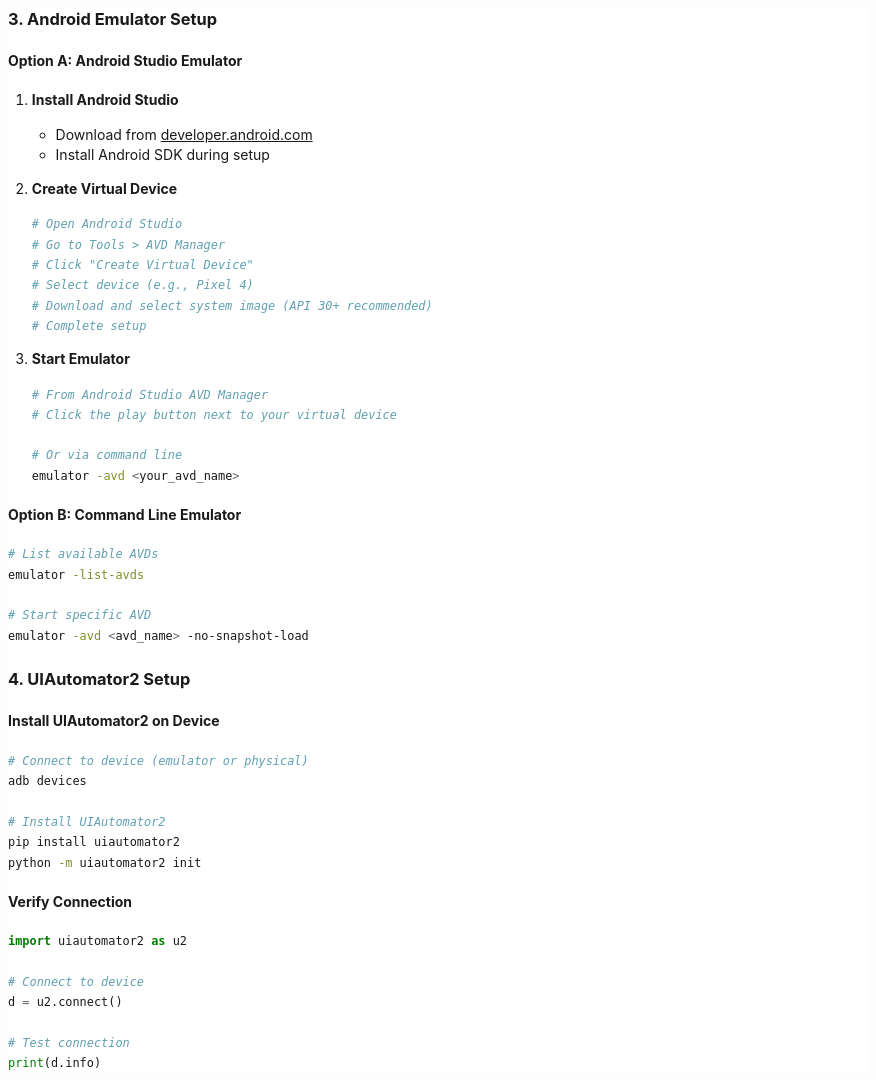 ### 3. Android Emulator Setup

#### Option A: Android Studio Emulator

1. **Install Android Studio**

   - Download from [developer.android.com](https://developer.android.com/studio)
   - Install Android SDK during setup

2. **Create Virtual Device**

   ```bash
   # Open Android Studio
   # Go to Tools > AVD Manager
   # Click "Create Virtual Device"
   # Select device (e.g., Pixel 4)
   # Download and select system image (API 30+ recommended)
   # Complete setup
   ```

3. **Start Emulator**

   ```bash
   # From Android Studio AVD Manager
   # Click the play button next to your virtual device

   # Or via command line
   emulator -avd <your_avd_name>
   ```

#### Option B: Command Line Emulator

```bash
# List available AVDs
emulator -list-avds

# Start specific AVD
emulator -avd <avd_name> -no-snapshot-load
```

### 4. UIAutomator2 Setup

#### Install UIAutomator2 on Device

```bash
# Connect to device (emulator or physical)
adb devices

# Install UIAutomator2
pip install uiautomator2
python -m uiautomator2 init
```

#### Verify Connection

```python
import uiautomator2 as u2

# Connect to device
d = u2.connect()

# Test connection
print(d.info)
```
